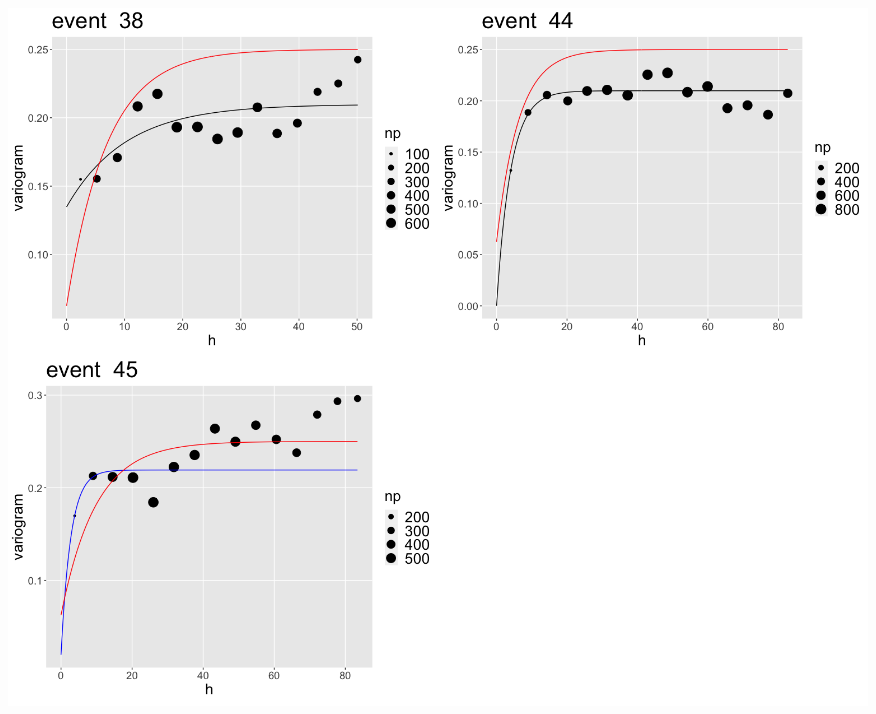 <img src="pictures/sim1-est-vario-plots2-7.png" width="50%" /><img src="pictures/sim1-est-vario-plots2-8.png" width="50%" /><img src="pictures/sim1-est-vario-plots2-9.png" width="50%" />
